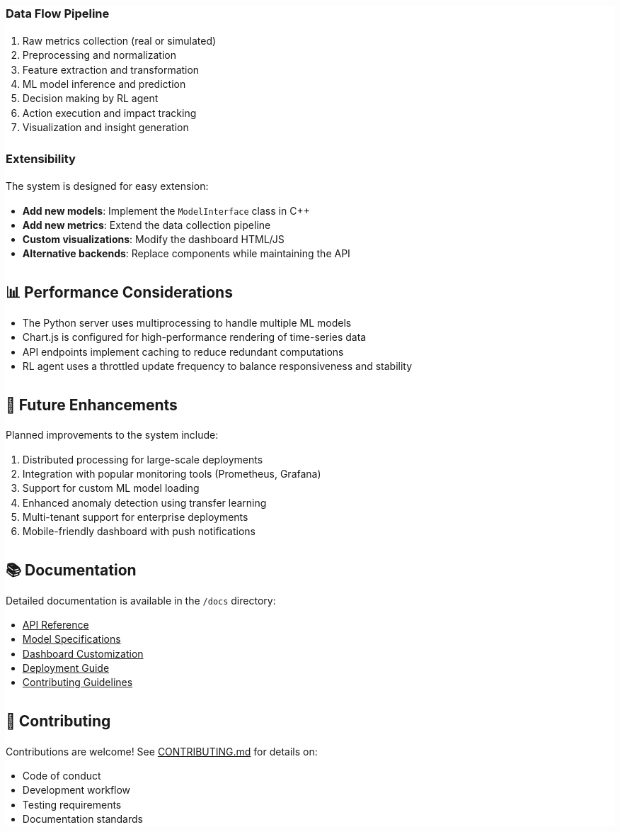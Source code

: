 ### Data Flow Pipeline

1. Raw metrics collection (real or simulated)
2. Preprocessing and normalization
3. Feature extraction and transformation
4. ML model inference and prediction
5. Decision making by RL agent
6. Action execution and impact tracking
7. Visualization and insight generation

### Extensibility

The system is designed for easy extension:

- **Add new models**: Implement the `ModelInterface` class in C++
- **Add new metrics**: Extend the data collection pipeline
- **Custom visualizations**: Modify the dashboard HTML/JS
- **Alternative backends**: Replace components while maintaining the API

## 📊 Performance Considerations

- The Python server uses multiprocessing to handle multiple ML models
- Chart.js is configured for high-performance rendering of time-series data
- API endpoints implement caching to reduce redundant computations
- RL agent uses a throttled update frequency to balance responsiveness and stability

## 🚧 Future Enhancements

Planned improvements to the system include:

1. Distributed processing for large-scale deployments
2. Integration with popular monitoring tools (Prometheus, Grafana)
3. Support for custom ML model loading
4. Enhanced anomaly detection using transfer learning
5. Multi-tenant support for enterprise deployments
6. Mobile-friendly dashboard with push notifications

## 📚 Documentation

Detailed documentation is available in the `/docs` directory:

- [API Reference](docs/api.md)
- [Model Specifications](docs/models.md)
- [Dashboard Customization](docs/dashboard.md)
- [Deployment Guide](docs/deployment.md)
- [Contributing Guidelines](docs/contributing.md)

## 🤝 Contributing

Contributions are welcome! See [CONTRIBUTING.md](CONTRIBUTING.md) for details on:

- Code of conduct
- Development workflow
- Testing requirements
- Documentation standards
